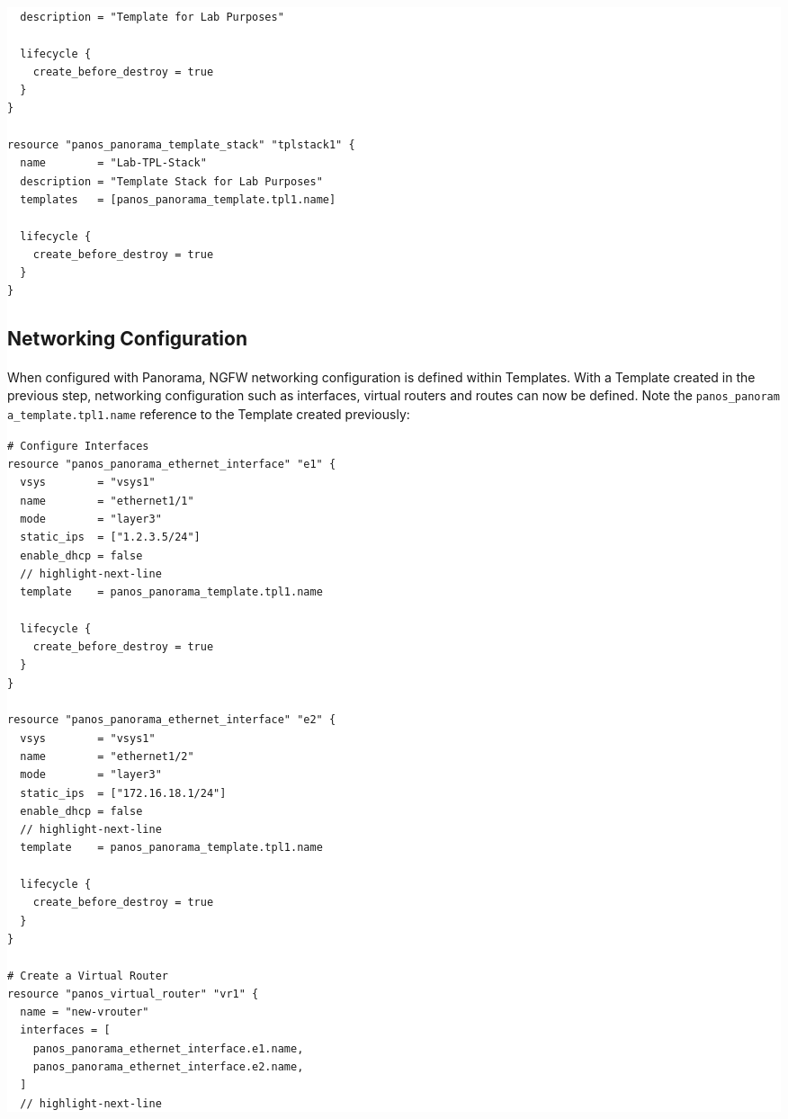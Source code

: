 ```hcl
  description = "Template for Lab Purposes"

  lifecycle {
    create_before_destroy = true
  }
}

resource "panos_panorama_template_stack" "tplstack1" {
  name        = "Lab-TPL-Stack"
  description = "Template Stack for Lab Purposes"
  templates   = [panos_panorama_template.tpl1.name]

  lifecycle {
    create_before_destroy = true
  }
}
```

## Networking Configuration

When configured with Panorama, NGFW networking configuration is defined within Templates. With a Template created in the previous step, networking configuration such as interfaces, virtual routers and routes can now be defined. Note the `panos_panorama_template.tpl1.name` reference to the Template created previously:

```hcl
# Configure Interfaces
resource "panos_panorama_ethernet_interface" "e1" {
  vsys        = "vsys1"
  name        = "ethernet1/1"
  mode        = "layer3"
  static_ips  = ["1.2.3.5/24"]
  enable_dhcp = false
  // highlight-next-line
  template    = panos_panorama_template.tpl1.name

  lifecycle {
    create_before_destroy = true
  }
}

resource "panos_panorama_ethernet_interface" "e2" {
  vsys        = "vsys1"
  name        = "ethernet1/2"
  mode        = "layer3"
  static_ips  = ["172.16.18.1/24"]
  enable_dhcp = false
  // highlight-next-line
  template    = panos_panorama_template.tpl1.name

  lifecycle {
    create_before_destroy = true
  }
}

# Create a Virtual Router
resource "panos_virtual_router" "vr1" {
  name = "new-vrouter"
  interfaces = [
    panos_panorama_ethernet_interface.e1.name,
    panos_panorama_ethernet_interface.e2.name,
  ]
  // highlight-next-line
```